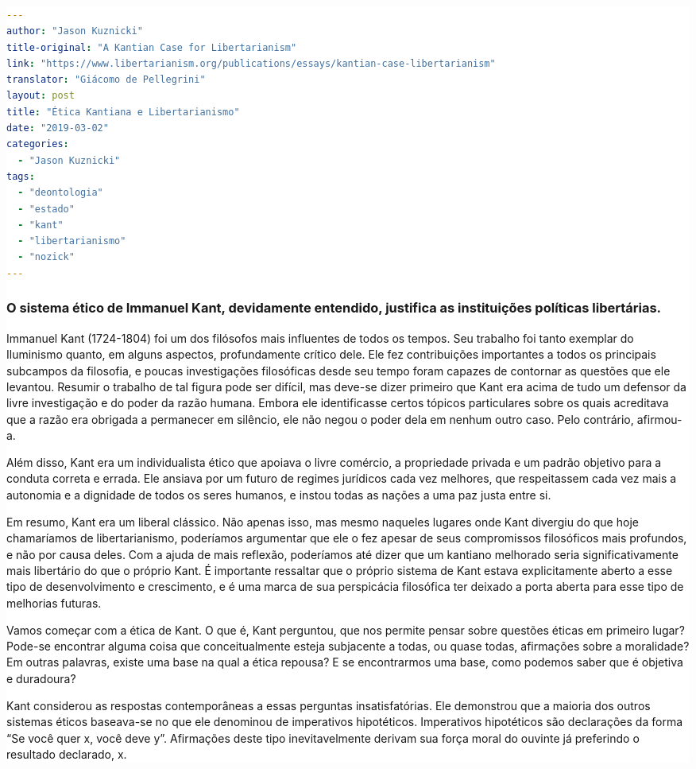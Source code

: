```yaml
---
author: "Jason Kuznicki"
title-original: "A Kantian Case for Libertarianism"
link: "https://www.libertarianism.org/publications/essays/kantian-case-libertarianism"
translator: "Giácomo de Pellegrini"
layout: post
title: "Ética Kantiana e Libertarianismo"
date: "2019-03-02"
categories:   
  - "Jason Kuznicki"
tags: 
  - "deontologia"
  - "estado"
  - "kant"
  - "libertarianismo"
  - "nozick"
---
```


### O sistema ético de Immanuel Kant, devidamente entendido, justifica as instituições políticas libertárias.

Immanuel Kant (1724-1804) foi um dos filósofos mais influentes de todos os tempos. Seu trabalho foi tanto exemplar do Iluminismo quanto, em alguns aspectos, profundamente crítico dele. Ele fez contribuições importantes a todos os principais subcampos da filosofia, e poucas investigações filosóficas desde seu tempo foram capazes de contornar as questões que ele levantou. Resumir o trabalho de tal figura pode ser difícil, mas deve-se dizer primeiro que Kant era acima de tudo um defensor da livre investigação e do poder da razão humana. Embora ele identificasse certos tópicos particulares sobre os quais acreditava que a razão era obrigada a permanecer em silêncio, ele não negou o poder dela em nenhum outro caso. Pelo contrário, afirmou-a.

Além disso, Kant era um individualista ético que apoiava o livre comércio, a propriedade privada e um padrão objetivo para a conduta correta e errada. Ele ansiava por um futuro de regimes jurídicos cada vez melhores, que respeitassem cada vez mais a autonomia e a dignidade de todos os seres humanos, e instou todas as nações a uma paz justa entre si.

Em resumo, Kant era um liberal clássico. Não apenas isso, mas mesmo naqueles lugares onde Kant divergiu do que hoje chamaríamos de libertarianismo, poderíamos argumentar que ele o fez apesar de seus compromissos filosóficos mais profundos, e não por causa deles. Com a ajuda de mais reflexão, poderíamos até dizer que um kantiano melhorado seria significativamente mais libertário do que o próprio Kant. É importante ressaltar que o próprio sistema de Kant estava explicitamente aberto a esse tipo de desenvolvimento e crescimento, e é uma marca de sua perspicácia filosófica ter deixado a porta aberta para esse tipo de melhorias futuras.

Vamos começar com a ética de Kant. O que é, Kant perguntou, que nos permite pensar sobre questões éticas em primeiro lugar? Pode-se encontrar alguma coisa que conceitualmente esteja subjacente a todas, ou quase todas, afirmações sobre a moralidade? Em outras palavras, existe uma base na qual a ética repousa? E se encontrarmos uma base, como podemos saber que é objetiva e duradoura?

Kant considerou as respostas contemporâneas a essas perguntas insatisfatórias. Ele demonstrou que a maioria dos outros sistemas éticos baseava-se no que ele denominou de imperativos hipotéticos. Imperativos hipotéticos são declarações da forma “Se você quer x, você deve y”. Afirmações deste tipo inevitavelmente derivam sua força moral do ouvinte já preferindo o resultado declarado, x.
